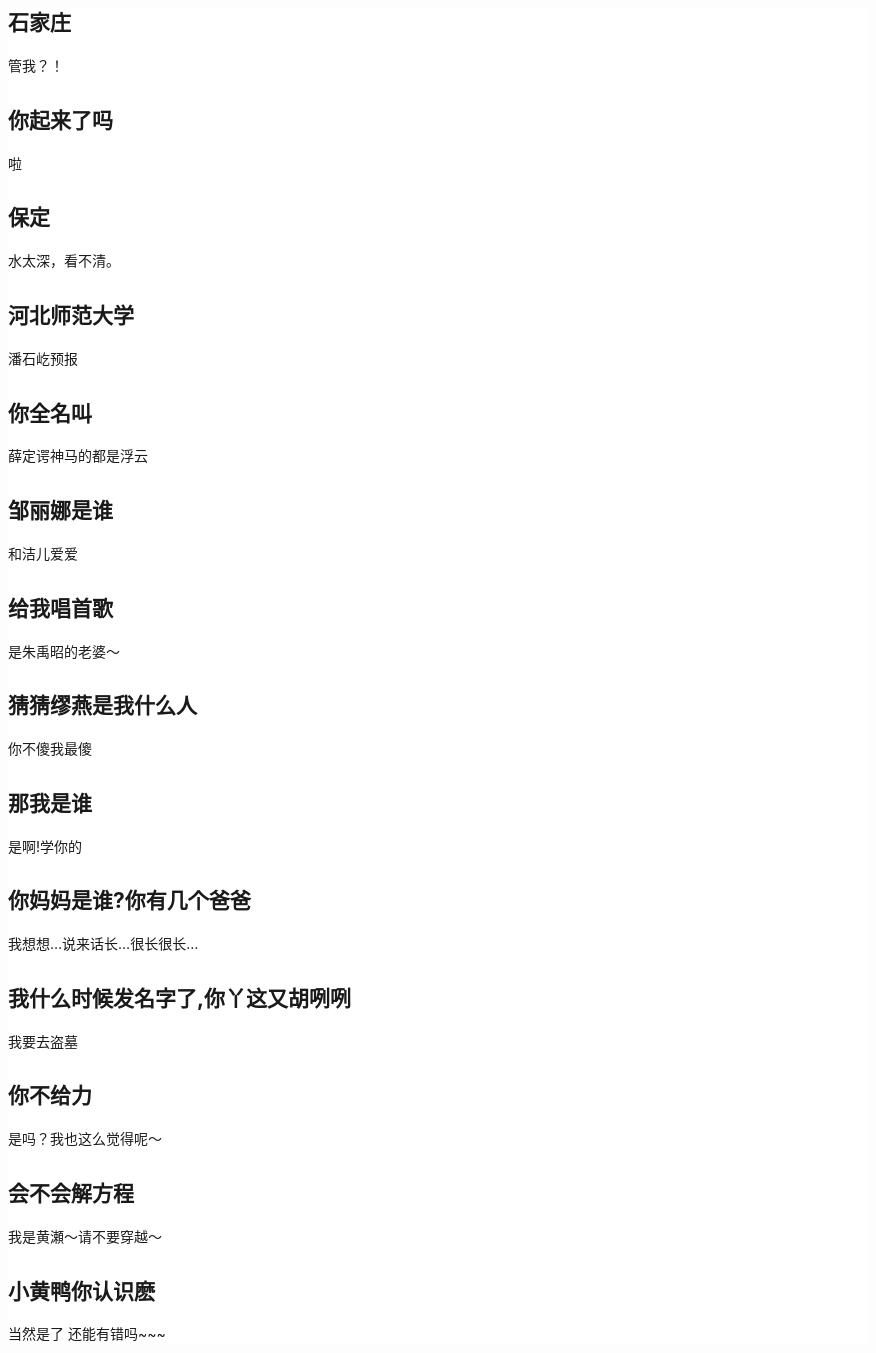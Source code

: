 ## 石家庄
管我？！

## 你起来了吗
啦

## 保定
水太深，看不清。

## 河北师范大学
潘石屹预报

## 你全名叫
薛定谔神马的都是浮云

## 邹丽娜是谁
和洁儿爱爱

## 给我唱首歌
是朱禹昭的老婆〜

## 猜猜缪燕是我什么人
你不傻我最傻

## 那我是谁
是啊!学你的

## 你妈妈是谁?你有几个爸爸
我想想…说来话长…很长很长…

## 我什么时候发名字了,你丫这又胡咧咧
我要去盗墓

## 你不给力
是吗？我也这么觉得呢～

## 会不会解方程
我是黄瀬〜请不要穿越〜

## 小黄鸭你认识麽
当然是了 还能有错吗~~~
